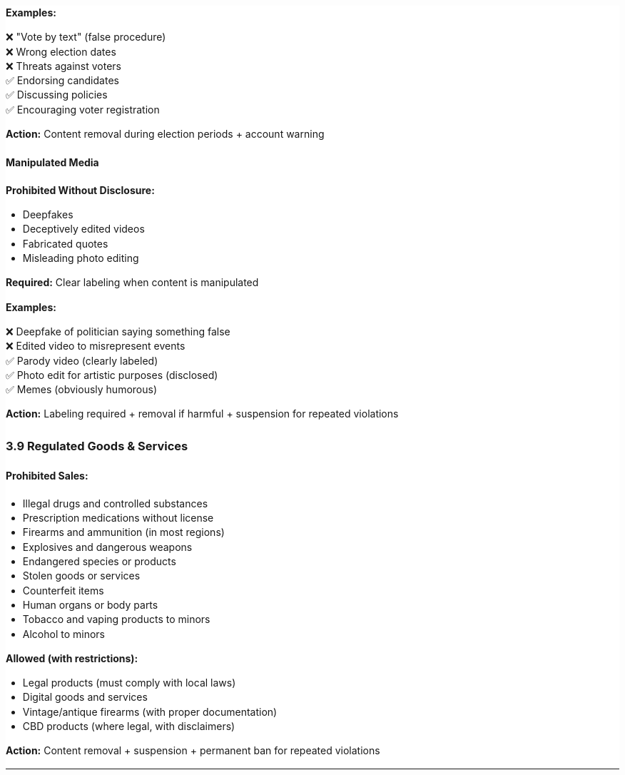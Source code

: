 **Examples:**

❌ "Vote by text" (false procedure)  
❌ Wrong election dates  
❌ Threats against voters  
✅ Endorsing candidates  
✅ Discussing policies  
✅ Encouraging voter registration

**Action:** Content removal during election periods + account warning

#### **Manipulated Media**

**Prohibited Without Disclosure:**

- Deepfakes
- Deceptively edited videos
- Fabricated quotes
- Misleading photo editing

**Required:** Clear labeling when content is manipulated

**Examples:**

❌ Deepfake of politician saying something false  
❌ Edited video to misrepresent events  
✅ Parody video (clearly labeled)  
✅ Photo edit for artistic purposes (disclosed)  
✅ Memes (obviously humorous)

**Action:** Labeling required + removal if harmful + suspension for repeated violations

### 3.9 Regulated Goods & Services

#### **Prohibited Sales:**

- Illegal drugs and controlled substances
- Prescription medications without license
- Firearms and ammunition (in most regions)
- Explosives and dangerous weapons
- Endangered species or products
- Stolen goods or services
- Counterfeit items
- Human organs or body parts
- Tobacco and vaping products to minors
- Alcohol to minors

**Allowed (with restrictions):**

- Legal products (must comply with local laws)
- Digital goods and services
- Vintage/antique firearms (with proper documentation)
- CBD products (where legal, with disclaimers)

**Action:** Content removal + suspension + permanent ban for repeated violations

---
